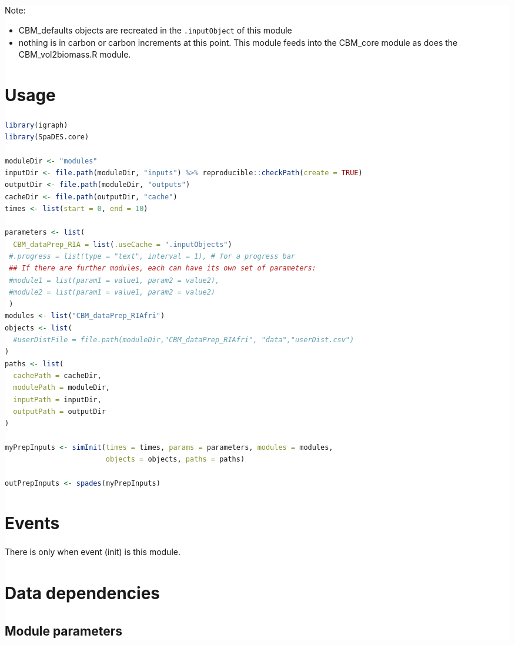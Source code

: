 Note: 
* CBM_defaults objects are recreated in the `.inputObject` of this module
* nothing is in carbon or carbon increments at this point. This module feeds into the CBM_core module as does the CBM_vol2biomass.R module. 

# Usage


```r
library(igraph)
library(SpaDES.core)

moduleDir <- "modules"
inputDir <- file.path(moduleDir, "inputs") %>% reproducible::checkPath(create = TRUE)
outputDir <- file.path(moduleDir, "outputs")
cacheDir <- file.path(outputDir, "cache")
times <- list(start = 0, end = 10)

parameters <- list(
  CBM_dataPrep_RIA = list(.useCache = ".inputObjects")
 #.progress = list(type = "text", interval = 1), # for a progress bar
 ## If there are further modules, each can have its own set of parameters:
 #module1 = list(param1 = value1, param2 = value2),
 #module2 = list(param1 = value1, param2 = value2)
 )
modules <- list("CBM_dataPrep_RIAfri")
objects <- list(
  #userDistFile = file.path(moduleDir,"CBM_dataPrep_RIAfri", "data","userDist.csv")
)
paths <- list(
  cachePath = cacheDir,
  modulePath = moduleDir,
  inputPath = inputDir,
  outputPath = outputDir
)

myPrepInputs <- simInit(times = times, params = parameters, modules = modules,
                        objects = objects, paths = paths)

outPrepInputs <- spades(myPrepInputs)
```

# Events

There is only when event (init) is this module.

# Data dependencies

## Module parameters
